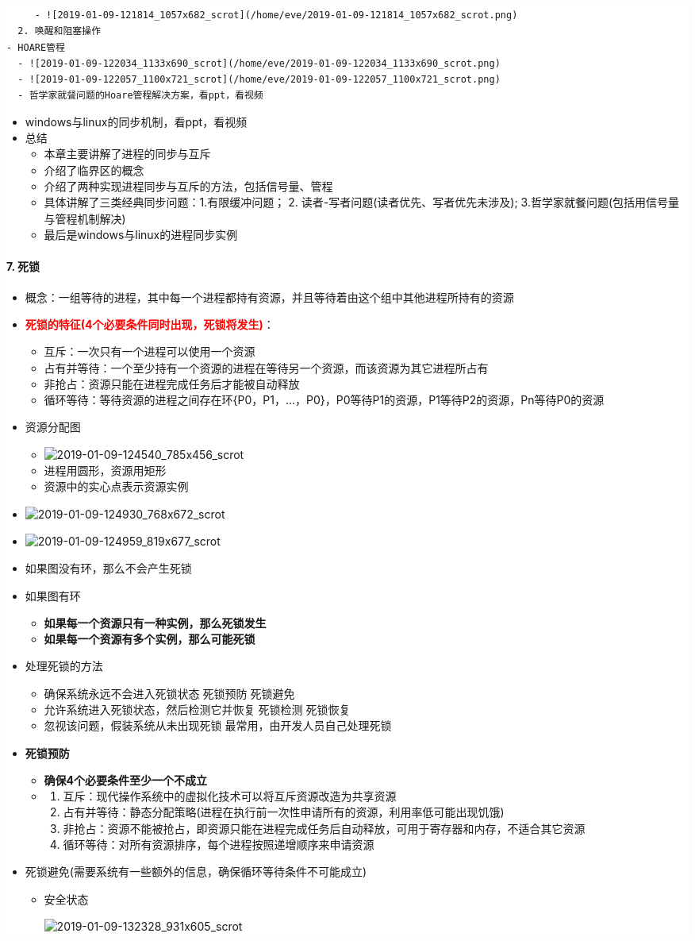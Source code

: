          - ![2019-01-09-121814_1057x682_scrot](/home/eve/2019-01-09-121814_1057x682_scrot.png)
      2. 唤醒和阻塞操作
    - HOARE管程
      - ![2019-01-09-122034_1133x690_scrot](/home/eve/2019-01-09-122034_1133x690_scrot.png)
      - ![2019-01-09-122057_1100x721_scrot](/home/eve/2019-01-09-122057_1100x721_scrot.png)
      - 哲学家就餐问题的Hoare管程解决方案，看ppt，看视频
  - windows与linux的同步机制，看ppt，看视频
- 总结
  - 本章主要讲解了进程的同步与互斥
  - 介绍了临界区的概念
  - 介绍了两种实现进程同步与互斥的方法，包括信号量、管程
  - 具体讲解了三类经典同步问题：1.有限缓冲问题； 2.  读者-写者问题(读者优先、写者优先未涉及);  3.哲学家就餐问题(包括用信号量与管程机制解决)
  - 最后是windows与linux的进程同步实例

#### 7. 死锁

- 概念：一组等待的进程，其中每一个进程都持有资源，并且等待着由这个组中其他进程所持有的资源

- <span style='color:red'>**死锁的特征(4个必要条件同时出现，死锁将发生)**</span>：
  - 互斥：一次只有一个进程可以使用一个资源
  - 占有并等待：一个至少持有一个资源的进程在等待另一个资源，而该资源为其它进程所占有
  - 非抢占：资源只能在进程完成任务后才能被自动释放
  - 循环等待：等待资源的进程之间存在环{P0，P1，...，P0}，P0等待P1的资源，P1等待P2的资源，Pn等待P0的资源

- 资源分配图
  - ![2019-01-09-124540_785x456_scrot](/home/eve/2019-01-09-124540_785x456_scrot.png)
  - 进程用圆形，资源用矩形
  - 资源中的实心点表示资源实例

- ![2019-01-09-124930_768x672_scrot](/home/eve/2019-01-09-124930_768x672_scrot.png)

- ![2019-01-09-124959_819x677_scrot](/home/eve/2019-01-09-124959_819x677_scrot.png)

- 如果图没有环，那么不会产生死锁

- 如果图有环
  - **如果每一个资源只有一种实例，那么死锁发生**
  - **如果每一个资源有多个实例，那么可能死锁**

- 处理死锁的方法
  - 确保系统永远不会进入死锁状态   死锁预防  死锁避免
  - 允许系统进入死锁状态，然后检测它并恢复  死锁检测 死锁恢复
  - 忽视该问题，假装系统从未出现死锁    最常用，由开发人员自己处理死锁

- **死锁预防**
  - **确保4个必要条件至少一个不成立** 
  - 1. 互斥：现代操作系统中的虚拟化技术可以将互斥资源改造为共享资源
    2. 占有并等待：静态分配策略(进程在执行前一次性申请所有的资源，利用率低可能出现饥饿)
    3. 非抢占：资源不能被抢占，即资源只能在进程完成任务后自动释放，可用于寄存器和内存，不适合其它资源
    4. 循环等待：对所有资源排序，每个进程按照递增顺序来申请资源

- 死锁避免(需要系统有一些额外的信息，确保循环等待条件不可能成立)

  - 安全状态

    ![2019-01-09-132328_931x605_scrot](/home/eve/2019-01-09-132328_931x605_scrot.png)
